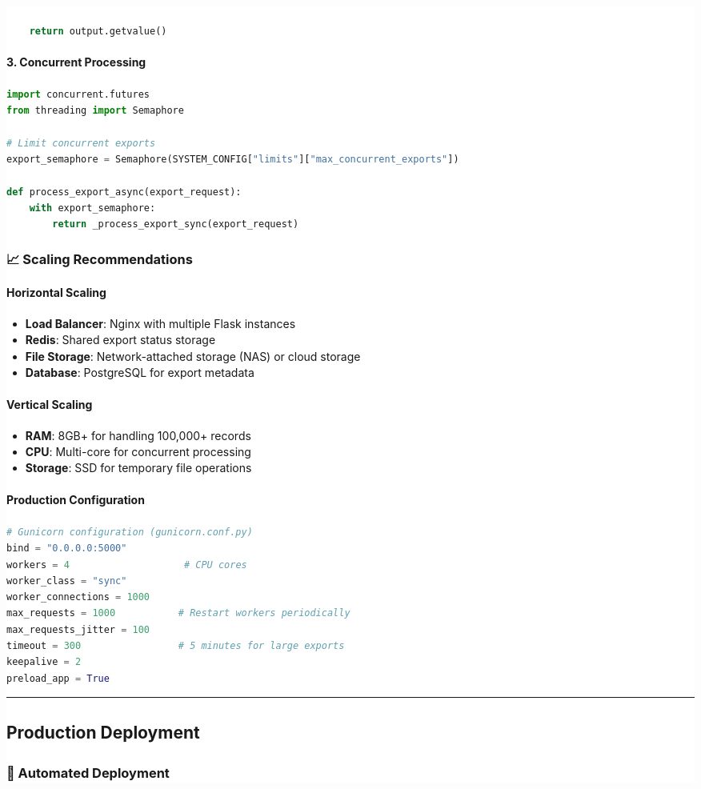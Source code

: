 ```python
    
    return output.getvalue()
```

#### 3. Concurrent Processing

```python
import concurrent.futures
from threading import Semaphore

# Limit concurrent exports
export_semaphore = Semaphore(SYSTEM_CONFIG["limits"]["max_concurrent_exports"])

def process_export_async(export_request):
    with export_semaphore:
        return _process_export_sync(export_request)
```

### 📈 Scaling Recommendations

#### Horizontal Scaling
- **Load Balancer**: Nginx with multiple Flask instances
- **Redis**: Shared export status storage
- **File Storage**: Network-attached storage (NAS) or cloud storage
- **Database**: PostgreSQL for export metadata

#### Vertical Scaling
- **RAM**: 8GB+ for handling 100,000+ records
- **CPU**: Multi-core for concurrent processing
- **Storage**: SSD for temporary file operations

#### Production Configuration

```python
# Gunicorn configuration (gunicorn.conf.py)
bind = "0.0.0.0:5000"
workers = 4                    # CPU cores
worker_class = "sync"
worker_connections = 1000
max_requests = 1000           # Restart workers periodically
max_requests_jitter = 100
timeout = 300                 # 5 minutes for large exports
keepalive = 2
preload_app = True
```

---

## Production Deployment

### 🚀 Automated Deployment
